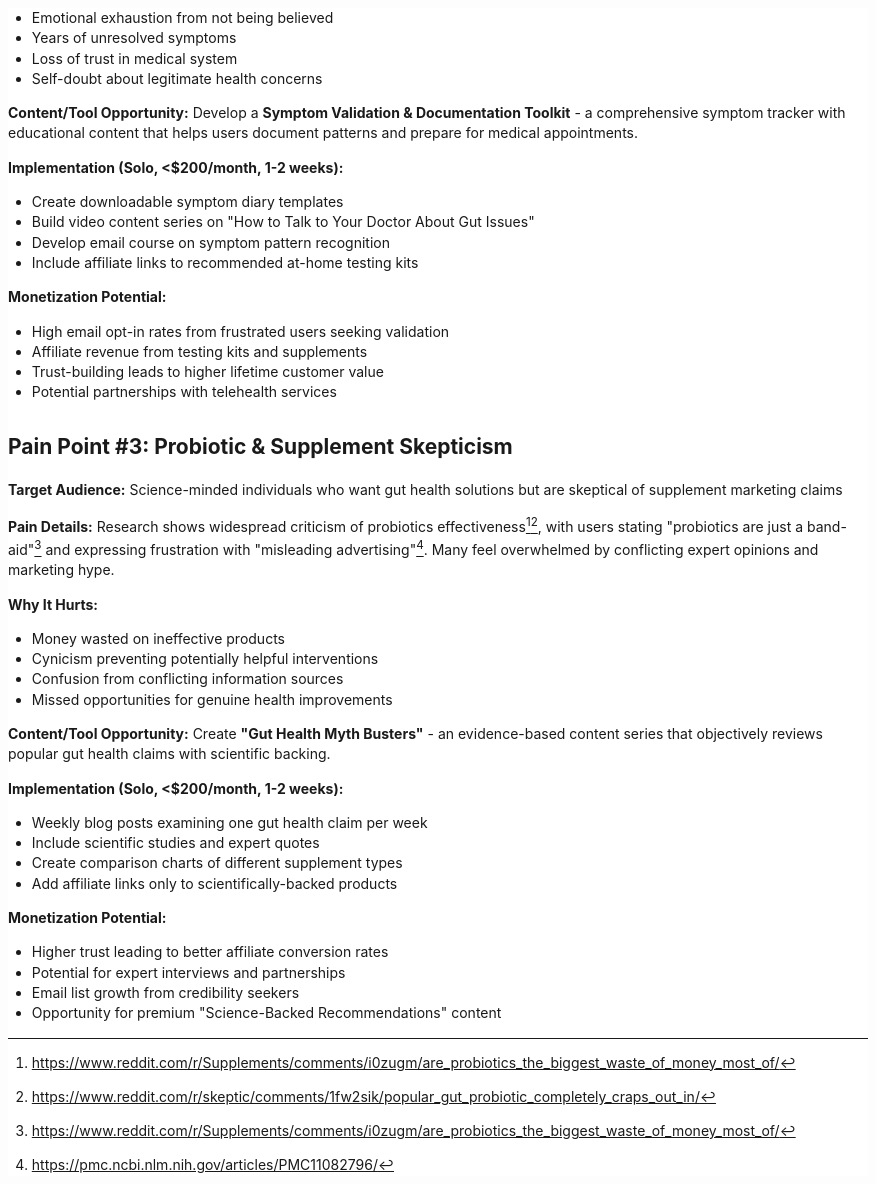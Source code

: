 - Emotional exhaustion from not being believed
- Years of unresolved symptoms
- Loss of trust in medical system
- Self-doubt about legitimate health concerns

**Content/Tool Opportunity:**
Develop a **Symptom Validation \& Documentation Toolkit** - a comprehensive symptom tracker with educational content that helps users document patterns and prepare for medical appointments.

**Implementation (Solo, <\$200/month, 1-2 weeks):**

- Create downloadable symptom diary templates
- Build video content series on "How to Talk to Your Doctor About Gut Issues"
- Develop email course on symptom pattern recognition
- Include affiliate links to recommended at-home testing kits

**Monetization Potential:**

- High email opt-in rates from frustrated users seeking validation
- Affiliate revenue from testing kits and supplements
- Trust-building leads to higher lifetime customer value
- Potential partnerships with telehealth services


## Pain Point \#3: Probiotic \& Supplement Skepticism

**Target Audience:** Science-minded individuals who want gut health solutions but are skeptical of supplement marketing claims

**Pain Details:** Research shows widespread criticism of probiotics effectiveness[^6][^7], with users stating "probiotics are just a band-aid"[^6] and expressing frustration with "misleading advertising"[^8]. Many feel overwhelmed by conflicting expert opinions and marketing hype.

**Why It Hurts:**

- Money wasted on ineffective products
- Cynicism preventing potentially helpful interventions
- Confusion from conflicting information sources
- Missed opportunities for genuine health improvements

**Content/Tool Opportunity:**
Create **"Gut Health Myth Busters"** - an evidence-based content series that objectively reviews popular gut health claims with scientific backing.

**Implementation (Solo, <\$200/month, 1-2 weeks):**

- Weekly blog posts examining one gut health claim per week
- Include scientific studies and expert quotes
- Create comparison charts of different supplement types
- Add affiliate links only to scientifically-backed products

**Monetization Potential:**

- Higher trust leading to better affiliate conversion rates
- Potential for expert interviews and partnerships
- Email list growth from credibility seekers
- Opportunity for premium "Science-Backed Recommendations" content


[^1]: https://www.dairyreporter.com/Article/2024/05/29/gut-health-marketing-is-overwhelming-shoppers/
[^2]: https://www.reddit.com/r/EatCheapAndHealthy/comments/1j8z0wx/seeking_advice_struggling_with_persistent/
[^3]: https://www.reddit.com/r/GERD/comments/1906zhr/i_am_bloating_after_most_meals_lately_it_worries/
[^4]: https://medicine.tufts.edu/news-events/news/lets-talk-about-irritable-bowel-syndrome
[^5]: https://www.cedars-sinai.org/newsroom/today-how-to-navigate-medical-gaslighting-when-doctors-dismiss-your-symptoms/
[^6]: https://www.reddit.com/r/Supplements/comments/i0zugm/are_probiotics_the_biggest_waste_of_money_most_of/
[^7]: https://www.reddit.com/r/skeptic/comments/1fw2sik/popular_gut_probiotic_completely_craps_out_in/
[^8]: https://pmc.ncbi.nlm.nih.gov/articles/PMC11082796/
[^9]: https://www.parents.com/postpartum-gas-8651624
[^10]: https://pubmed.ncbi.nlm.nih.gov/36240906/
[^11]: https://www.nature.com/articles/s42003-024-05884-5
[^12]: https://www.linkedin.com/pulse/from-burnout-balance-busy-professionals-guide-gut-health-lonquist
[^13]: https://arootah.com/blog/health-and-wellbeing/the-impact-of-gut-health-on-professional-success/
[^14]: https://www.womenshealthmag.com/uk/food/healthy-eating/a64901437/gut-health-trends-debunked/
[^15]: https://www.bioniq.com
[^16]: https://aeon.co/essays/why-doctors-are-ignorant-and-dismissive-of-the-gut-brain-relationship
[^17]: https://healthyeatingclinic.com.au/should-you-be-wary-of-health-wellness-influencers/
[^18]: https://onlinelibrary.wiley.com/doi/10.1111/cag.12912
[^19]: http://biorxiv.org/lookup/doi/10.1101/2024.08.08.607034
[^20]: https://linkinghub.elsevier.com/retrieve/pii/S2475299123208641
[^21]: https://journals.sagepub.com/doi/full/10.3233/JAD-220011
[^22]: https://www.mdpi.com/2072-6643/16/11/1712
[^23]: https://www.mdpi.com/2072-6643/15/4/865
[^24]: https://auctoresonline.org/article/probiotics-and-gut-microbiome-health
[^25]: http://medrxiv.org/lookup/doi/10.1101/2025.02.20.25322405
[^26]: https://journals.asm.org/doi/10.1128/spectrum.00271-25
[^27]: https://microbiomejournal.biomedcentral.com/articles/10.1186/s40168-024-01774-4
[^28]: https://arxiv.org/pdf/2210.06331.pdf
[^29]: https://pmc.ncbi.nlm.nih.gov/articles/PMC9802272/
[^30]: https://pmc.ncbi.nlm.nih.gov/articles/PMC11822319/
[^31]: https://formative.jmir.org/2025/1/e55309
[^32]: https://pmc.ncbi.nlm.nih.gov/articles/PMC11345991/
[^33]: https://pmc.ncbi.nlm.nih.gov/articles/PMC11396321/
[^34]: http://www.jmir.org/2016/1/e4/
[^35]: https://www.tandfonline.com/doi/pdf/10.1080/13102818.2018.1481350?needAccess=true
[^36]: https://pmc.ncbi.nlm.nih.gov/articles/PMC8218903/
[^37]: https://www.frontiersin.org/articles/10.3389/fendo.2021.667066/pdf
[^38]: https://listenandlearnresearch.com/how-can-brands-show-leadership-about-gut-health-on-reddit/
[^39]: https://www.reddit.com/r/Anxietyhelp/comments/vw8pr5/digestive_issues_palpitations_symptoms_are/
[^40]: https://www.reddit.com/r/Biohackers/comments/194iatc/too_many_supplements_overwhelming_my_liver/
[^41]: https://www.reddit.com/r/nutrition/comments/mb6aff/improving_gut_health_and_digestion/
[^42]: https://www.reddit.com/r/Anxiety/comments/1hy7r2x/anyone_else_stuck_in_a_vicious_cycle_of_anxiety/
[^43]: https://www.reddit.com/r/PCOS/comments/1ltx0qd/overwhelmed_by_supplements/
[^44]: https://www.mcgill.ca/oss/article/critical-thinking-health-and-nutrition/scam-or-not
[^45]: https://www.reddit.com/r/ChronicIllness/comments/182fklx/does_anyone_else_suffer_from_lifelong_daily_gi/
[^46]: https://www.reddit.com/r/Biohackers/comments/1meqfcy/supplement_and_protocol_overwhelm/
[^47]: https://injoy.bio/blogs/news/your-gut-health-and-microbiome-questions-answered-our-reddit-ama
[^48]: https://www.reddit.com/r/CPTSD/comments/1i5q55r/are_we_all_dealing_with_digestive_issues_or_are/
[^49]: https://www.reddit.com/r/Menopause/comments/nscc7x/does_anyone_ever_get_overwhelmed_by_the_list_of/
[^50]: https://www.michiganseagrant.org/wp-content/uploads/smush/video/Gut-Drops-reviews_RvchZ.html?rek
[^51]: https://www.reddit.com/r/starterpacks/comments/15s7hbv/the_what_the_hell_is_wrong_with_my_stomach/
[^52]: https://www.reddit.com/r/PCOS/comments/1bncywh/feeling_a_little_overwhelmed_by_all_the/
[^53]: https://www.bbc.co.uk/programmes/articles/4s0XkHq0HxZhjd5V2lQ2LRm/do-probiotics-do-any-good
[^54]: https://www.reddit.com/r/Anxiety/comments/1khampy/do_you_get_digestive_problems_due_to_anxiety_or/
[^55]: https://www.reddit.com/r/WeightLossAdvice/comments/1eo1vaw/overwhelmed_in_the_vitamins_and_supplements_store/
[^56]: https://www.reddit.com/r/GutHealth/
[^57]: https://www.reddit.com/r/ChronicIllness/comments/1fv1we1/gastrointestinal_issues_with_no_answers/
[^58]: https://online.reed.es/fichaArticulo.aspx?iarf=674296288462733-792156347587161
[^59]: http://medrxiv.org/lookup/doi/10.1101/2021.06.15.21259004
[^60]: https://www.semanticscholar.org/paper/110d6be2ef468c9cf1721329d13693dff383743a
[^61]: https://academic.oup.com/jes/article/doi/10.1210/jendso/bvae163.2318/8122881
[^62]: https://academic.oup.com/rheumatology/article/doi/10.1093/rheumatology/keaf142.304/8115213
[^63]: https://journals.lww.com/00000434-201701000-00017
[^64]: https://gut.bmj.com/lookup/doi/10.1136/gutjnl-2020-323370
[^65]: https://www.mdpi.com/2227-9032/12/24/2511
[^66]: https://www.mdpi.com/2077-0383/12/22/7176
[^67]: http://www.jmir.org/2015/9/e220/
[^68]: https://pmc.ncbi.nlm.nih.gov/articles/PMC3690086/
[^69]: https://pmc.ncbi.nlm.nih.gov/articles/PMC9105452/
[^70]: https://pmc.ncbi.nlm.nih.gov/articles/PMC1828218/
[^71]: https://pmc.ncbi.nlm.nih.gov/articles/PMC7640950/
[^72]: https://pmc.ncbi.nlm.nih.gov/articles/PMC9373179/
[^73]: https://pmc.ncbi.nlm.nih.gov/articles/PMC3288538/
[^74]: https://www.tandfonline.com/doi/pdf/10.1080/23311908.2022.2050063?needAccess=true
[^75]: https://pmc.ncbi.nlm.nih.gov/articles/PMC8446353/
[^76]: https://pmc.ncbi.nlm.nih.gov/articles/PMC9666826/
[^77]: https://pmc.ncbi.nlm.nih.gov/articles/PMC4087798/
[^78]: https://www.reddit.com/r/FODMAPS/comments/pj5b6w/what_is_everyones_ibs_symptoms_just_curious/
[^79]: https://merusgastro.com/spotlight-on-digestive-tract-paralysis-a-dive-into-understanding-managing-the-condition/
[^80]: https://www.reddit.com/r/ibs/comments/i7rrh8/how_many_of_you_get_brain_fog/
[^81]: https://www.topnutritioncoaching.com/blog/best-gut-health-supplement
[^82]: https://www.drkmh.com/blogs/digestive-tract-paralysis-faqs/
[^83]: https://www.reddit.com/r/CrohnsDisease/comments/1jv8j6l/witnessing_lots_of_confusion_regarding_ibd_vs_ibs/
[^84]: https://gastrohealthpartners.com/guthealth-discerning-trend-from-reality/
[^85]: https://www.signaturehealthservices.net/digestive-tract-paralysis/
[^86]: https://www.reddit.com/r/ibs/comments/jz6ael/ibs_sucks_and_is_really_confusing_and_scary/
[^87]: https://www.healthline.com/nutrition/8-things-that-harm-gut-bacteria
[^88]: https://www.premiermedicalhv.com/news/august-digestive-tract-paralysis-awareness-month/
[^89]: https://www.reddit.com/r/ibs/comments/1ec3jhb/confused_ibs_symptoms/
[^90]: https://shows.acast.com/thebalancetheory/episodes/overwhelmed-by-gut-health-nutrition-heres-what-you-actually-
[^91]: https://pmc.ncbi.nlm.nih.gov/articles/PMC7880310/
[^92]: https://www.reddit.com/r/ibs/comments/trr2mu/covid_stopped_ibs_symptoms_im_confused/
[^93]: https://www.youtube.com/watch?v=7uhXks5StU8
[^94]: https://my.clevelandclinic.org/health/diseases/15522-gastroparesis
[^95]: https://www.reddit.com/r/FODMAPS/comments/15lxqpy/confused_about_ibs_diagnosis/
[^96]: https://insights.figlobal.com/diet-health/gut-health-goes-multifunctional-as-consumers-seek-benefits-beyond-probiotics
[^97]: https://www.pharmacytimes.com/view/patients-may-find-nonprescription-options-for-gi-symptoms-overwhelming
[^98]: http://www.jmir.org/2020/10/e22013/
[^99]: https://www.mdpi.com/2226-4310/11/1/15
[^100]: https://www.frontiersin.org/articles/10.3389/fspor.2022.793603/full
[^101]: https://www.minervamedica.it/index2.php?show=R10Y2022N03A0518
[^102]: https://journals.lww.com/10.1097/HTR.0000000000000839
[^103]: https://iopscience.iop.org/article/10.1088/1742-6596/1222/1/012032
[^104]: https://academic.oup.com/fampra/article-lookup/doi/10.1093/fampra/7.3.181
[^105]: http://link.springer.com/10.1007/s10461-018-2214-2
[^106]: http://link.springer.com/10.1007/s11136-007-9220-6
[^107]: https://www.cambridge.org/core/product/identifier/S2164657023000219/type/journal_article